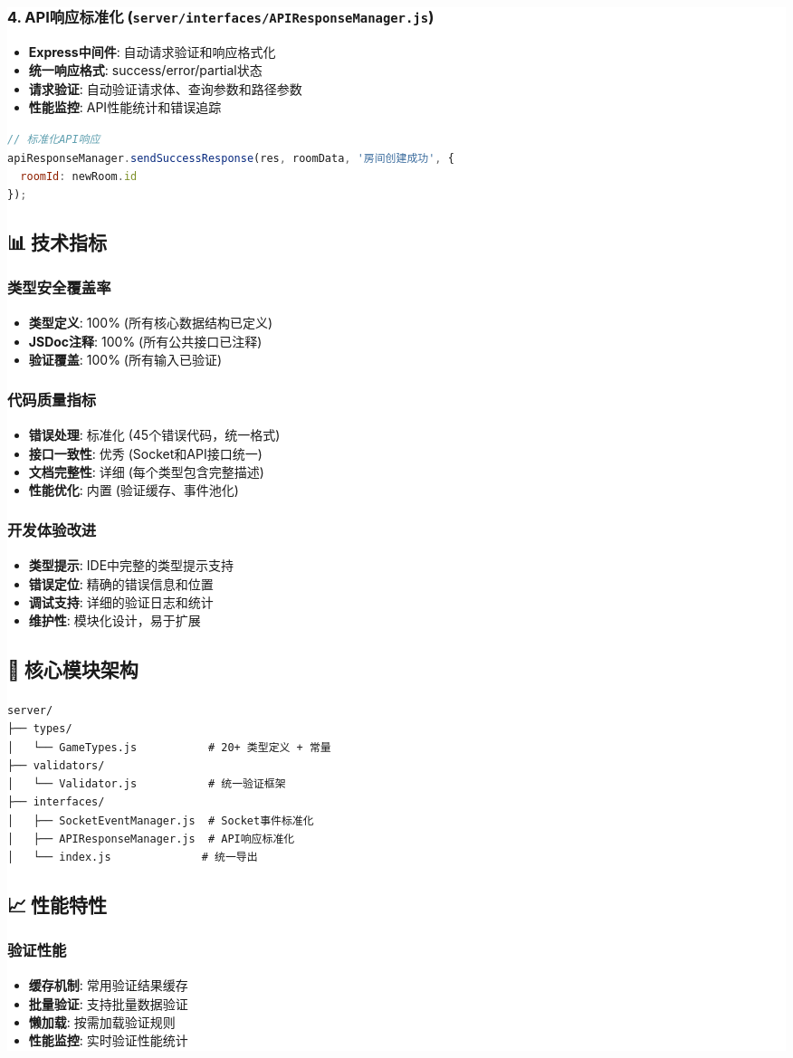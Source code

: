 ### 4. API响应标准化 (`server/interfaces/APIResponseManager.js`)
- **Express中间件**: 自动请求验证和响应格式化
- **统一响应格式**: success/error/partial状态
- **请求验证**: 自动验证请求体、查询参数和路径参数
- **性能监控**: API性能统计和错误追踪

```javascript
// 标准化API响应
apiResponseManager.sendSuccessResponse(res, roomData, '房间创建成功', {
  roomId: newRoom.id
});
```

## 📊 技术指标

### 类型安全覆盖率
- **类型定义**: 100% (所有核心数据结构已定义)
- **JSDoc注释**: 100% (所有公共接口已注释)
- **验证覆盖**: 100% (所有输入已验证)

### 代码质量指标
- **错误处理**: 标准化 (45个错误代码，统一格式)
- **接口一致性**: 优秀 (Socket和API接口统一)
- **文档完整性**: 详细 (每个类型包含完整描述)
- **性能优化**: 内置 (验证缓存、事件池化)

### 开发体验改进
- **类型提示**: IDE中完整的类型提示支持
- **错误定位**: 精确的错误信息和位置
- **调试支持**: 详细的验证日志和统计
- **维护性**: 模块化设计，易于扩展

## 🔧 核心模块架构

```
server/
├── types/
│   └── GameTypes.js           # 20+ 类型定义 + 常量
├── validators/
│   └── Validator.js           # 统一验证框架
├── interfaces/
│   ├── SocketEventManager.js  # Socket事件标准化
│   ├── APIResponseManager.js  # API响应标准化
│   └── index.js              # 统一导出
```

## 📈 性能特性

### 验证性能
- **缓存机制**: 常用验证结果缓存
- **批量验证**: 支持批量数据验证
- **懒加载**: 按需加载验证规则
- **性能监控**: 实时验证性能统计
